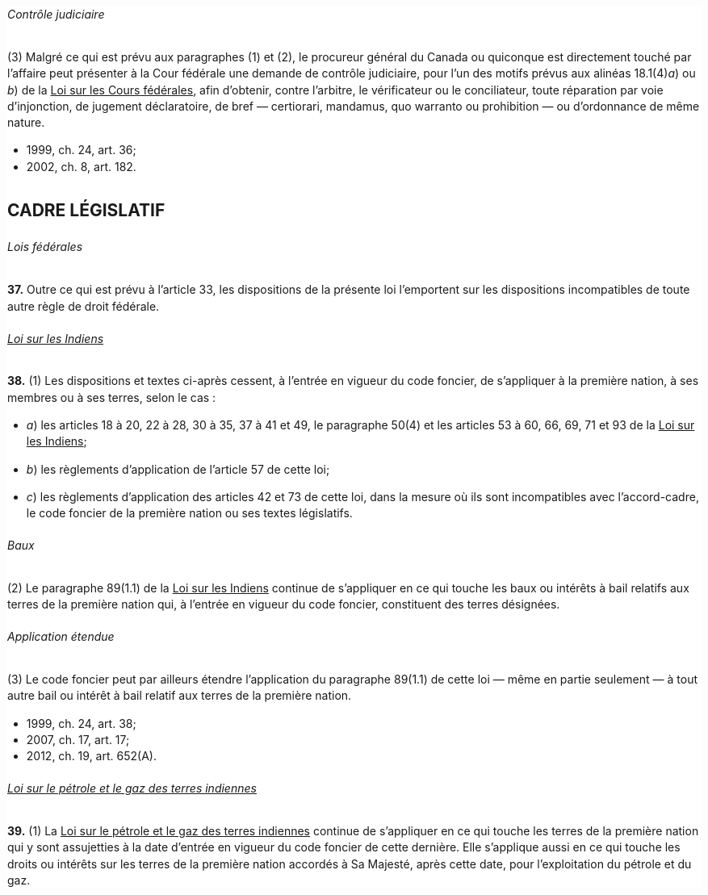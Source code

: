 ###### Contrôle judiciaire

(3) Malgré ce qui est prévu aux paragraphes (1) et (2), le procureur général du Canada ou quiconque est directement touché par l’affaire peut présenter à la Cour fédérale une demande de contrôle judiciaire, pour l’un des motifs prévus aux alinéas 18.1(4)_a_) ou _b_) de la [Loi sur les Cours fédérales](/canada/fra/lois/F/F-7.md), afin d’obtenir, contre l’arbitre, le vérificateur ou le conciliateur, toute réparation par voie d’injonction, de jugement déclaratoire, de bref — certiorari, mandamus, quo warranto ou prohibition — ou d’ordonnance de même nature.

  * 1999, ch. 24, art. 36;
  * 2002, ch. 8, art. 182.

## CADRE LÉGISLATIF

###### Lois fédérales

**37.** Outre ce qui est prévu à l’article 33, les dispositions de la présente loi l’emportent sur les dispositions incompatibles de toute autre règle de droit fédérale.

###### [Loi sur les Indiens](/canada/fra/lois/I/I-5.md)

**38.** (1) Les dispositions et textes ci-après cessent, à l’entrée en vigueur du code foncier, de s’appliquer à la première nation, à ses membres ou à ses terres, selon le cas :

  * _a_) les articles 18 à 20, 22 à 28, 30 à 35, 37 à 41 et 49, le paragraphe 50(4) et les articles 53 à 60, 66, 69, 71 et 93 de la [Loi sur les Indiens](/canada/fra/lois/I/I-5.md);

  * _b_) les règlements d’application de l’article 57 de cette loi;

  * _c_) les règlements d’application des articles 42 et 73 de cette loi, dans la mesure où ils sont incompatibles avec l’accord-cadre, le code foncier de la première nation ou ses textes législatifs.

###### Baux

(2) Le paragraphe 89(1.1) de la [Loi sur les Indiens](/canada/fra/lois/I/I-5.md) continue de s’appliquer en ce qui touche les baux ou intérêts à bail relatifs aux terres de la première nation qui, à l’entrée en vigueur du code foncier, constituent des terres désignées.

###### Application étendue

(3) Le code foncier peut par ailleurs étendre l’application du paragraphe 89(1.1) de cette loi — même en partie seulement — à tout autre bail ou intérêt à bail relatif aux terres de la première nation.

  * 1999, ch. 24, art. 38;
  * 2007, ch. 17, art. 17;
  * 2012, ch. 19, art. 652(A).

###### [Loi sur le pétrole et le gaz des terres indiennes](/canada/fra/lois/I/I-7.md)

**39.** (1) La [Loi sur le pétrole et le gaz des terres indiennes](/canada/fra/lois/I/I-7.md) continue de s’appliquer en ce qui touche les terres de la première nation qui y sont assujetties à la date d’entrée en vigueur du code foncier de cette dernière. Elle s’applique aussi en ce qui touche les droits ou intérêts sur les terres de la première nation accordés à Sa Majesté, après cette date, pour l’exploitation du pétrole et du gaz.
